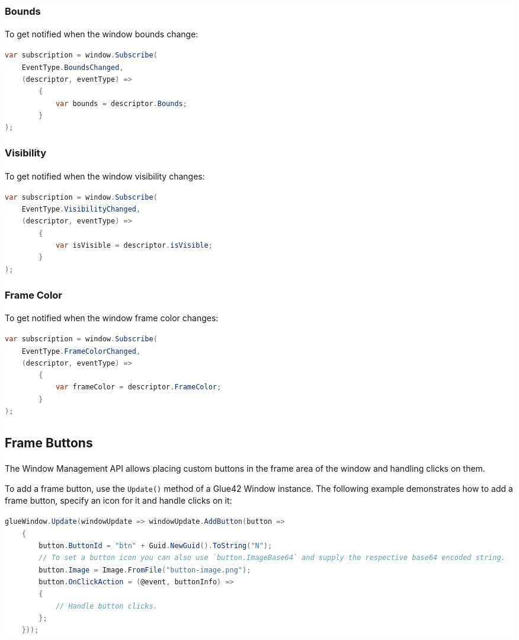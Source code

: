### Bounds

To get notified when the window bounds change:

```csharp
var subscription = window.Subscribe(
    EventType.BoundsChanged, 
    (descriptor, eventType) =>
        {
            var bounds = descriptor.Bounds;
        }
);
```

### Visibility

To get notified when the window visibility changes:

```csharp
var subscription = window.Subscribe(
    EventType.VisibilityChanged, 
    (descriptor, eventType) =>
        {
            var isVisible = descriptor.isVisible;
        }
);
```

### Frame Color

To get notified when the window frame color changes:

```csharp
var subscription = window.Subscribe(
    EventType.FrameColorChanged, 
    (descriptor, eventType) =>
        {
            var frameColor = descriptor.FrameColor;
        }
);
```

## Frame Buttons

The Window Management API allows placing custom buttons in the frame area of the window and handling clicks on them.

To add a frame button, use the `Update()` method of a Glue42 Window instance. The following example demonstrates how to add a frame button, specify an icon for it and handle clicks on it:

```csharp
glueWindow.Update(windowUpdate => windowUpdate.AddButton(button =>
    {
        button.ButtonId = "btn" + Guid.NewGuid().ToString("N");
        // To set a button icon you can also use `button.ImageBase64` and supply the respective base64 encoded string.
        button.Image = Image.FromFile("button-image.png");
        button.OnClickAction = (@event, buttonInfo) =>
        {
            // Handle button clicks.
        };
    }));
```
